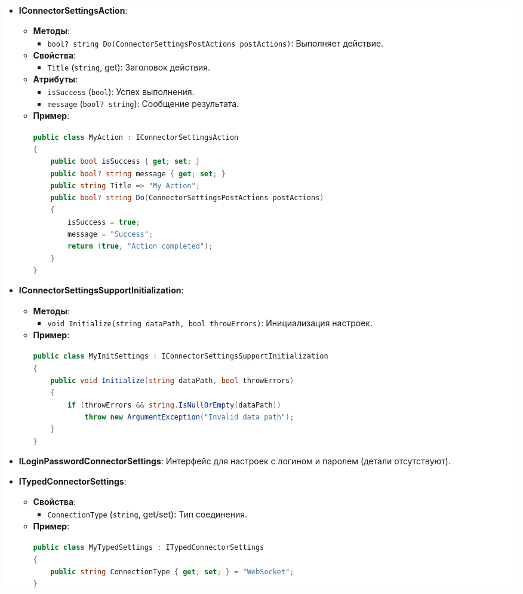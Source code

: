- **IConnectorSettingsAction**:
  - **Методы**:
    - `bool? string Do(ConnectorSettingsPostActions postActions)`: Выполняет действие.
  - **Свойства**:
    - `Title` (`string`, get): Заголовок действия.
  - **Атрибуты**:
    - `isSuccess` (`bool`): Успех выполнения.
    - `message` (`bool? string`): Сообщение результата.
  - **Пример**:
    ```csharp
    public class MyAction : IConnectorSettingsAction
    {
        public bool isSuccess { get; set; }
        public bool? string message { get; set; }
        public string Title => "My Action";
        public bool? string Do(ConnectorSettingsPostActions postActions)
        {
            isSuccess = true;
            message = "Success";
            return (true, "Action completed");
        }
    }
    ```

- **IConnectorSettingsSupportInitialization**:
  - **Методы**:
    - `void Initialize(string dataPath, bool throwErrors)`: Инициализация настроек.
  - **Пример**:
    ```csharp
    public class MyInitSettings : IConnectorSettingsSupportInitialization
    {
        public void Initialize(string dataPath, bool throwErrors)
        {
            if (throwErrors && string.IsNullOrEmpty(dataPath))
                throw new ArgumentException("Invalid data path");
        }
    }
    ```

- **ILoginPasswordConnectorSettings**: Интерфейс для настроек с логином и паролем (детали отсутствуют).
- **ITypedConnectorSettings**:
  - **Свойства**:
    - `ConnectionType` (`string`, get/set): Тип соединения.
  - **Пример**:
    ```csharp
    public class MyTypedSettings : ITypedConnectorSettings
    {
        public string ConnectionType { get; set; } = "WebSocket";
    }
    ```
